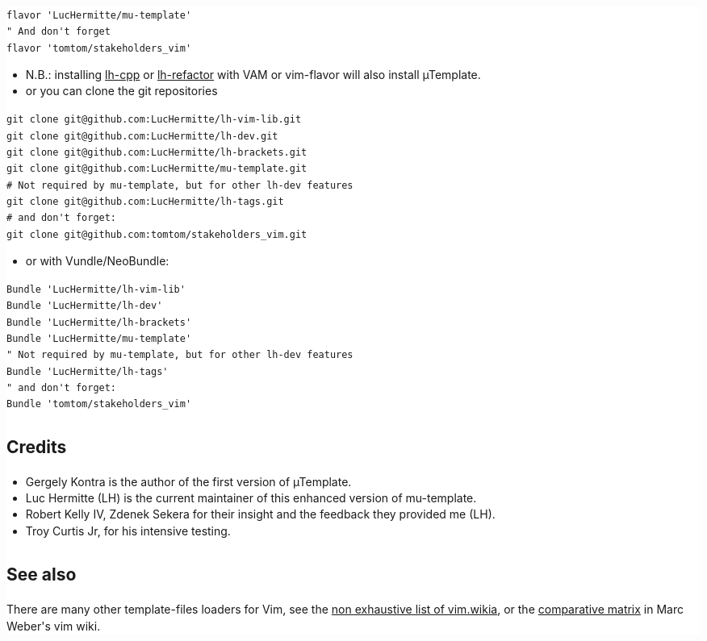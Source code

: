 ```
flavor 'LucHermitte/mu-template'
" And don't forget
flavor 'tomtom/stakeholders_vim'
```
  * N.B.: installing [lh-cpp](http://github.com/LucHermitte/lh-cpp) or [lh-refactor](http://github.com/LucHermitte/lh-refactor) with VAM or vim-flavor will also install µTemplate.
  * or you can clone the git repositories
```
git clone git@github.com:LucHermitte/lh-vim-lib.git
git clone git@github.com:LucHermitte/lh-dev.git
git clone git@github.com:LucHermitte/lh-brackets.git
git clone git@github.com:LucHermitte/mu-template.git
# Not required by mu-template, but for other lh-dev features
git clone git@github.com:LucHermitte/lh-tags.git
# and don't forget:
git clone git@github.com:tomtom/stakeholders_vim.git
```
  * or with Vundle/NeoBundle:
```vim
Bundle 'LucHermitte/lh-vim-lib'
Bundle 'LucHermitte/lh-dev'
Bundle 'LucHermitte/lh-brackets'
Bundle 'LucHermitte/mu-template'
" Not required by mu-template, but for other lh-dev features
Bundle 'LucHermitte/lh-tags'
" and don't forget:
Bundle 'tomtom/stakeholders_vim'
```

## Credits
  * Gergely Kontra is the author of the first version of µTemplate.
  * Luc Hermitte (LH) is the current maintainer of this enhanced version of mu-template.
  * Robert Kelly IV, Zdenek Sekera for their insight and the feedback they provided me (LH).
  * Troy Curtis Jr, for his intensive testing.

## See also
There are many other template-files loaders for Vim, see the [non exhaustive list of vim.wikia](http://vim.wikia.com/wiki/Category:Automated_Text_Insertion), or the [comparative matrix](http://vim-wiki.mawercer.de/wiki/topic/text-snippets-skeletons-templates.html) in Marc Weber's vim wiki.

